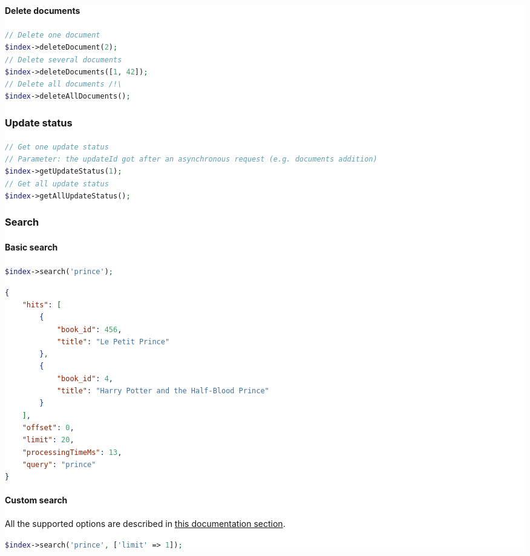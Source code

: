 #### Delete documents 

```php
// Delete one document
$index->deleteDocument(2);
// Delete several documents
$index->deleteDocuments([1, 42]);
// Delete all documents /!\
$index->deleteAllDocuments();
```

### Update status

```php
// Get one update status
// Parameter: the updateId got after an asynchronous request (e.g. documents addition)
$index->getUpdateStatus(1);
// Get all update status
$index->getAllUpdateStatus();
```

### Search

#### Basic search 

```php
$index->search('prince');
```

```json
{
    "hits": [
        {
            "book_id": 456,
            "title": "Le Petit Prince"
        },
        {
            "book_id": 4,
            "title": "Harry Potter and the Half-Blood Prince"
        }
    ],
    "offset": 0,
    "limit": 20,
    "processingTimeMs": 13,
    "query": "prince"
}
```

#### Custom search 

All the supported options are described in [this documentation section](https://docs.meilisearch.com/references/search.html#search-in-an-index).

```php
$index->search('prince', ['limit' => 1]);
```
